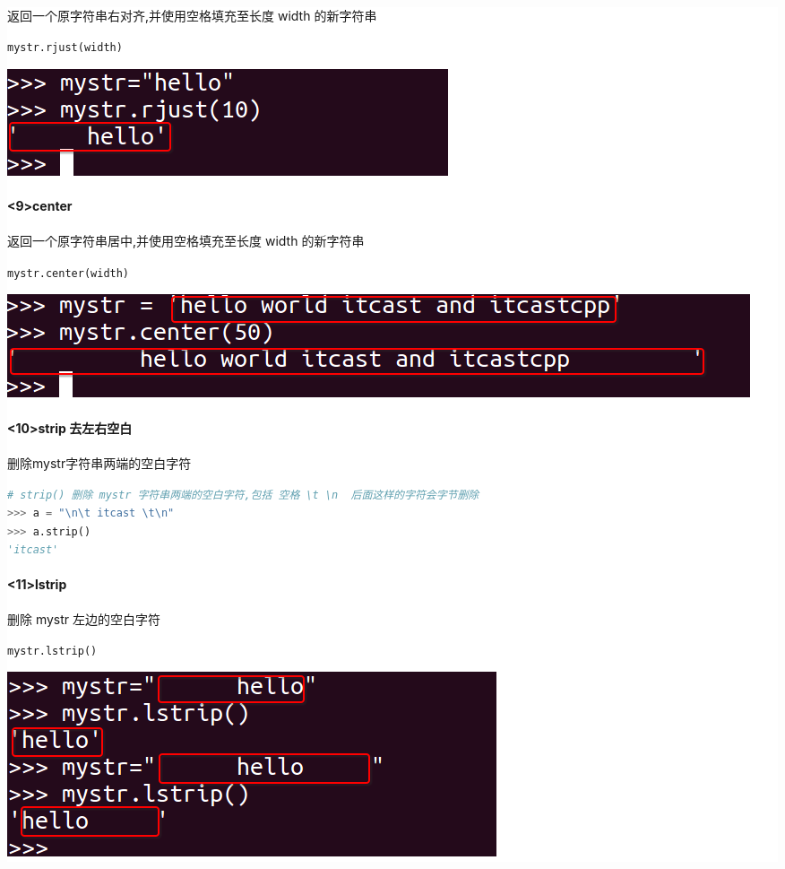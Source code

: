 返回一个原字符串右对齐,并使用空格填充至长度 width 的新字符串

```
mystr.rjust(width)
```

![img](day03.assets\Snip20160814_226.png)

#### <9>center

返回一个原字符串居中,并使用空格填充至长度 width 的新字符串

```
mystr.center(width)   
```

![img](day03.assets\Snip20160814_220.png)

#### <10>strip 去左右空白

删除mystr字符串两端的空白字符

```python
# strip() 删除 mystr 字符串两端的空白字符,包括 空格 \t \n  后面这样的字符会字节删除
>>> a = "\n\t itcast \t\n"
>>> a.strip()
'itcast'
```

#### <11>lstrip

删除 mystr 左边的空白字符

```
mystr.lstrip()
```

![img](day03.assets\Snip20160814_227.png)
